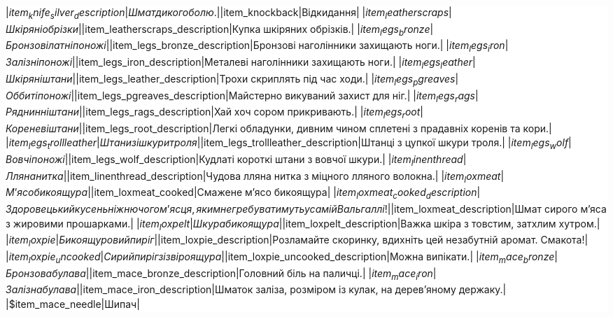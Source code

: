 |$item_knife_silver_description|Шмат дикого болю.|
|$item_knockback|Відкидання|
|$item_leatherscraps|Шкіряні обрізки|
|$item_leatherscraps_description|Купка шкіряних обрізків.|
|$item_legs_bronze|Бронзові латні поножі|
|$item_legs_bronze_description|Бронзові наголінники захищають ноги.|
|$item_legs_iron|Залізні поножі|
|$item_legs_iron_description|Металеві наголінники захищають ноги.|
|$item_legs_leather|Шкіряні штани|
|$item_legs_leather_description|Трохи скриплять під час ходи.|
|$item_legs_pgreaves|Оббиті поножі|
|$item_legs_pgreaves_description|Майстерно викуваний захист для ніг.|
|$item_legs_rags|Ряднинні штани|
|$item_legs_rags_description|Хай хоч сором прикривають.|
|$item_legs_root|Кореневі штани|
|$item_legs_root_description|Легкі обладунки, дивним чином сплетені з прадавніх коренів та кори.|
|$item_legs_trollleather|Штани зі шкури троля|
|$item_legs_trollleather_description|Штанці з цупкої шкури троля.|
|$item_legs_wolf|Вовчі поножі|
|$item_legs_wolf_description|Кудлаті короткі штани з вовчої шкури.|
|$item_linenthread|Лляна нитка|
|$item_linenthread_description|Чудова лляна нитка з міцного лляного волокна.|
|$item_loxmeat|М’ясо бикоящура|
|$item_loxmeat_cooked|Смажене м’ясо бикоящура|
|$item_loxmeat_cooked_description|Здоровецький кусень ніжнючого м’ясця, яким не гребуватимуть у самій Вальгаллі!|
|$item_loxmeat_description|Шмат сирого м’яса з жировими прошарками.|
|$item_loxpelt|Шкура бикоящура|
|$item_loxpelt_description|Важка шкіра з товстим, затхлим хутром.|
|$item_loxpie|Бикоящуровий пиріг|
|$item_loxpie_description|Розламайте скоринку, вдихніть цей незабутній аромат. Смакота!|
|$item_loxpie_uncooked|Сирий пиріг зі звіроящура|
|$item_loxpie_uncooked_description|Можна випікати.|
|$item_mace_bronze|Бронзова булава|
|$item_mace_bronze_description|Головний біль на паличці.|
|$item_mace_iron|Залізна булава|
|$item_mace_iron_description|Шматок заліза, розміром із кулак, на дерев’яному держаку.|
|$item_mace_needle|Шипач|